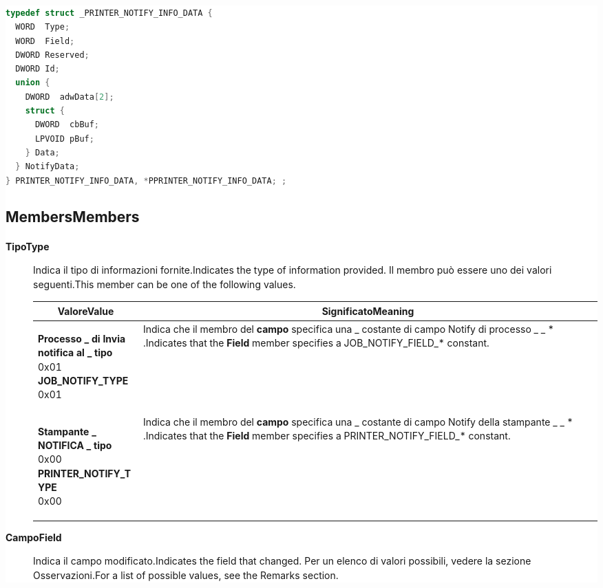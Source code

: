 ```C++
typedef struct _PRINTER_NOTIFY_INFO_DATA {
  WORD  Type;
  WORD  Field;
  DWORD Reserved;
  DWORD Id;
  union {
    DWORD  adwData[2];
    struct {
      DWORD  cbBuf;
      LPVOID pBuf;
    } Data;
  } NotifyData;
} PRINTER_NOTIFY_INFO_DATA, *PPRINTER_NOTIFY_INFO_DATA; ;
```



## <a name="members"></a><span data-ttu-id="8c6f5-107">Members</span><span class="sxs-lookup"><span data-stu-id="8c6f5-107">Members</span></span>

<dl> <dt>

<span data-ttu-id="8c6f5-108">**Tipo**</span><span class="sxs-lookup"><span data-stu-id="8c6f5-108">**Type**</span></span>
</dt> <dd>

<span data-ttu-id="8c6f5-109">Indica il tipo di informazioni fornite.</span><span class="sxs-lookup"><span data-stu-id="8c6f5-109">Indicates the type of information provided.</span></span> <span data-ttu-id="8c6f5-110">Il membro può essere uno dei valori seguenti.</span><span class="sxs-lookup"><span data-stu-id="8c6f5-110">This member can be one of the following values.</span></span>



| <span data-ttu-id="8c6f5-111">Valore</span><span class="sxs-lookup"><span data-stu-id="8c6f5-111">Value</span></span>                                                                                                                                                                                                                                      | <span data-ttu-id="8c6f5-112">Significato</span><span class="sxs-lookup"><span data-stu-id="8c6f5-112">Meaning</span></span>                                                                                         |
|--------------------------------------------------------------------------------------------------------------------------------------------------------------------------------------------------------------------------------------------|-------------------------------------------------------------------------------------------------|
| <span id="JOB_NOTIFY_TYPE"></span><span id="job_notify_type"></span><dl> <span data-ttu-id="8c6f5-113"><dt>**Processo \_ di Invia notifica al \_ tipo**</dt> <dt>0x01</dt></span><span class="sxs-lookup"><span data-stu-id="8c6f5-113"><dt>**JOB\_NOTIFY\_TYPE**</dt> <dt>0x01</dt></span></span> </dl>             | <span data-ttu-id="8c6f5-114">Indica che il membro del **campo** specifica una \_ costante di campo Notify di processo \_ \_ \* .</span><span class="sxs-lookup"><span data-stu-id="8c6f5-114">Indicates that the **Field** member specifies a JOB\_NOTIFY\_FIELD\_\* constant.</span></span><br/>     |
| <span id="PRINTER_NOTIFY_TYPE"></span><span id="printer_notify_type"></span><dl> <span data-ttu-id="8c6f5-115"><dt>**Stampante \_ NOTIFICA \_ tipo**</dt> <dt>0x00</dt></span><span class="sxs-lookup"><span data-stu-id="8c6f5-115"><dt>**PRINTER\_NOTIFY\_TYPE**</dt> <dt>0x00</dt></span></span> </dl> | <span data-ttu-id="8c6f5-116">Indica che il membro del **campo** specifica una \_ costante di campo Notify della stampante \_ \_ \* .</span><span class="sxs-lookup"><span data-stu-id="8c6f5-116">Indicates that the **Field** member specifies a PRINTER\_NOTIFY\_FIELD\_\* constant.</span></span><br/> |



 

</dd> <dt>

<span data-ttu-id="8c6f5-117">**Campo**</span><span class="sxs-lookup"><span data-stu-id="8c6f5-117">**Field**</span></span>
</dt> <dd>

<span data-ttu-id="8c6f5-118">Indica il campo modificato.</span><span class="sxs-lookup"><span data-stu-id="8c6f5-118">Indicates the field that changed.</span></span> <span data-ttu-id="8c6f5-119">Per un elenco di valori possibili, vedere la sezione Osservazioni.</span><span class="sxs-lookup"><span data-stu-id="8c6f5-119">For a list of possible values, see the Remarks section.</span></span>

</dd> <dt>
